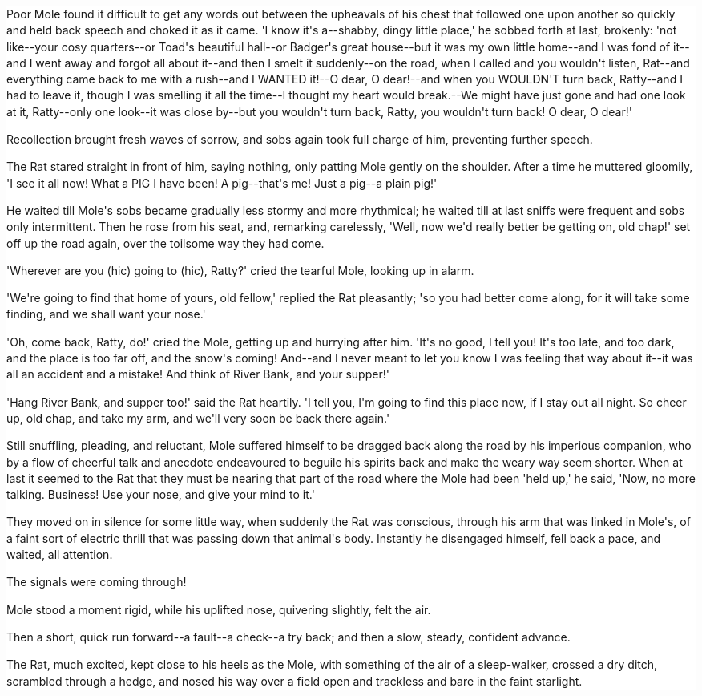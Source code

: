 Poor Mole found it difficult to get any words out between the upheavals of his chest that followed one upon another so quickly and held back speech and choked it as it came. 'I know it's a--shabby, dingy little place,' he sobbed forth at last, brokenly: 'not like--your cosy quarters--or Toad's beautiful hall--or Badger's great house--but it was my own little home--and I was fond of it--and I went away and forgot all about it--and then I smelt it suddenly--on the road, when I called and you wouldn't listen, Rat--and everything came back to me with a rush--and I WANTED it!--O dear, O dear!--and when you WOULDN'T turn back, Ratty--and I had to leave it, though I was smelling it all the time--I thought my heart would break.--We might have just gone and had one look at it, Ratty--only one look--it was close by--but you wouldn't turn back, Ratty, you wouldn't turn back! O dear, O dear!' 

Recollection brought fresh waves of sorrow, and sobs again took full charge of him, preventing further speech. 

The Rat stared straight in front of him, saying nothing, only patting Mole gently on the shoulder. After a time he muttered gloomily, 'I see it all now! What a PIG I have been! A pig--that's me! Just a pig--a plain pig!' 

He waited till Mole's sobs became gradually less stormy and more rhythmical; he waited till at last sniffs were frequent and sobs only intermittent. Then he rose from his seat, and, remarking carelessly, 'Well, now we'd really better be getting on, old chap!' set off up the road again, over the toilsome way they had come. 

'Wherever are you (hic) going to (hic), Ratty?' cried the tearful Mole, looking up in alarm. 

'We're going to find that home of yours, old fellow,' replied the Rat pleasantly; 'so you had better come along, for it will take some finding, and we shall want your nose.' 

'Oh, come back, Ratty, do!' cried the Mole, getting up and hurrying after him. 'It's no good, I tell you! It's too late, and too dark, and the place is too far off, and the snow's coming! And--and I never meant to let you know I was feeling that way about it--it was all an accident and a mistake! And think of River Bank, and your supper!' 

'Hang River Bank, and supper too!' said the Rat heartily. 'I tell you, I'm going to find this place now, if I stay out all night. So cheer up, old chap, and take my arm, and we'll very soon be back there again.' 

Still snuffling, pleading, and reluctant, Mole suffered himself to be dragged back along the road by his imperious companion, who by a flow of cheerful talk and anecdote endeavoured to beguile his spirits back and make the weary way seem shorter. When at last it seemed to the Rat that they must be nearing that part of the road where the Mole had been 'held up,' he said, 'Now, no more talking. Business! Use your nose, and give your mind to it.' 

They moved on in silence for some little way, when suddenly the Rat was conscious, through his arm that was linked in Mole's, of a faint sort of electric thrill that was passing down that animal's body. Instantly he disengaged himself, fell back a pace, and waited, all attention. 

The signals were coming through! 

Mole stood a moment rigid, while his uplifted nose, quivering slightly, felt the air. 

Then a short, quick run forward--a fault--a check--a try back; and then a slow, steady, confident advance. 

The Rat, much excited, kept close to his heels as the Mole, with something of the air of a sleep-walker, crossed a dry ditch, scrambled through a hedge, and nosed his way over a field open and trackless and bare in the faint starlight. 
